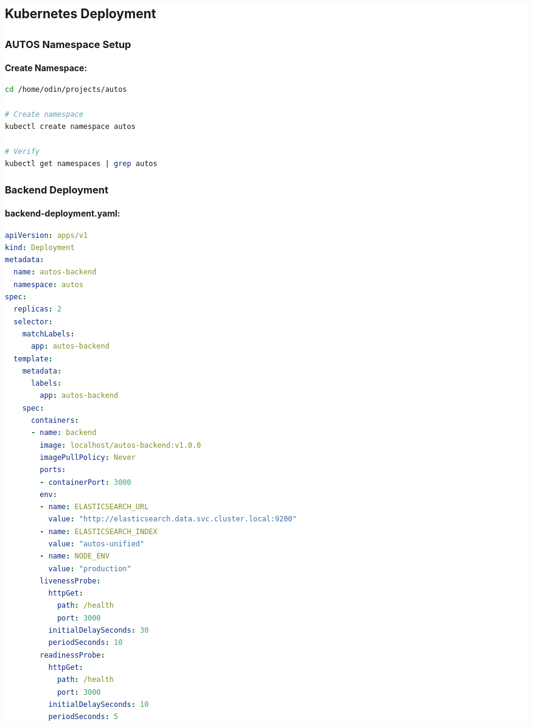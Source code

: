 
## Kubernetes Deployment

### AUTOS Namespace Setup

**Create Namespace:**

```bash
cd /home/odin/projects/autos

# Create namespace
kubectl create namespace autos

# Verify
kubectl get namespaces | grep autos
```

### Backend Deployment

**backend-deployment.yaml:**

```yaml
apiVersion: apps/v1
kind: Deployment
metadata:
  name: autos-backend
  namespace: autos
spec:
  replicas: 2
  selector:
    matchLabels:
      app: autos-backend
  template:
    metadata:
      labels:
        app: autos-backend
    spec:
      containers:
      - name: backend
        image: localhost/autos-backend:v1.0.0
        imagePullPolicy: Never
        ports:
        - containerPort: 3000
        env:
        - name: ELASTICSEARCH_URL
          value: "http://elasticsearch.data.svc.cluster.local:9200"
        - name: ELASTICSEARCH_INDEX
          value: "autos-unified"
        - name: NODE_ENV
          value: "production"
        livenessProbe:
          httpGet:
            path: /health
            port: 3000
          initialDelaySeconds: 30
          periodSeconds: 10
        readinessProbe:
          httpGet:
            path: /health
            port: 3000
          initialDelaySeconds: 10
          periodSeconds: 5
```
